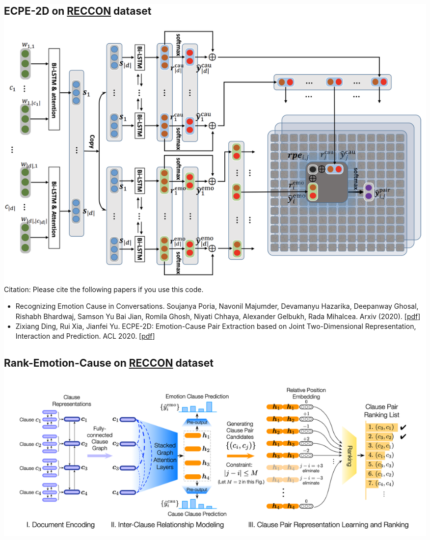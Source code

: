 ## ECPE-2D on [RECCON](https://github.com/declare-lab/RECCON) dataset

<p align="center">
  <img src="images/ECPE-2D.png" alt="ECPE-2D" width="1000"/>
</p>

Citation:
Please cite the following papers if you use this code.
- Recognizing Emotion Cause in Conversations. Soujanya Poria, Navonil Majumder, Devamanyu Hazarika, Deepanway Ghosal, Rishabh Bhardwaj, Samson Yu Bai Jian, Romila Ghosh, Niyati Chhaya, Alexander Gelbukh, Rada Mihalcea. Arxiv (2020). [[pdf](https://arxiv.org/pdf/2012.11820.pdf)]
- Zixiang Ding, Rui Xia, Jianfei Yu. ECPE-2D: Emotion-Cause Pair Extraction based on Joint Two-Dimensional Representation, Interaction and Prediction. ACL 2020. [[pdf](https://www.aclweb.org/anthology/2020.acl-main.288.pdf)]

## Rank-Emotion-Cause on [RECCON](https://github.com/declare-lab/RECCON) dataset

<p align="center">
  <img src="images/rank-emotion-cause.png" alt="ECPE-2D" width="1000"/>
